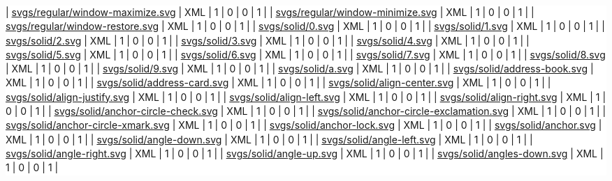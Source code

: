 | [svgs/regular/window-maximize.svg](/svgs/regular/window-maximize.svg) | XML | 1 | 0 | 0 | 1 |
| [svgs/regular/window-minimize.svg](/svgs/regular/window-minimize.svg) | XML | 1 | 0 | 0 | 1 |
| [svgs/regular/window-restore.svg](/svgs/regular/window-restore.svg) | XML | 1 | 0 | 0 | 1 |
| [svgs/solid/0.svg](/svgs/solid/0.svg) | XML | 1 | 0 | 0 | 1 |
| [svgs/solid/1.svg](/svgs/solid/1.svg) | XML | 1 | 0 | 0 | 1 |
| [svgs/solid/2.svg](/svgs/solid/2.svg) | XML | 1 | 0 | 0 | 1 |
| [svgs/solid/3.svg](/svgs/solid/3.svg) | XML | 1 | 0 | 0 | 1 |
| [svgs/solid/4.svg](/svgs/solid/4.svg) | XML | 1 | 0 | 0 | 1 |
| [svgs/solid/5.svg](/svgs/solid/5.svg) | XML | 1 | 0 | 0 | 1 |
| [svgs/solid/6.svg](/svgs/solid/6.svg) | XML | 1 | 0 | 0 | 1 |
| [svgs/solid/7.svg](/svgs/solid/7.svg) | XML | 1 | 0 | 0 | 1 |
| [svgs/solid/8.svg](/svgs/solid/8.svg) | XML | 1 | 0 | 0 | 1 |
| [svgs/solid/9.svg](/svgs/solid/9.svg) | XML | 1 | 0 | 0 | 1 |
| [svgs/solid/a.svg](/svgs/solid/a.svg) | XML | 1 | 0 | 0 | 1 |
| [svgs/solid/address-book.svg](/svgs/solid/address-book.svg) | XML | 1 | 0 | 0 | 1 |
| [svgs/solid/address-card.svg](/svgs/solid/address-card.svg) | XML | 1 | 0 | 0 | 1 |
| [svgs/solid/align-center.svg](/svgs/solid/align-center.svg) | XML | 1 | 0 | 0 | 1 |
| [svgs/solid/align-justify.svg](/svgs/solid/align-justify.svg) | XML | 1 | 0 | 0 | 1 |
| [svgs/solid/align-left.svg](/svgs/solid/align-left.svg) | XML | 1 | 0 | 0 | 1 |
| [svgs/solid/align-right.svg](/svgs/solid/align-right.svg) | XML | 1 | 0 | 0 | 1 |
| [svgs/solid/anchor-circle-check.svg](/svgs/solid/anchor-circle-check.svg) | XML | 1 | 0 | 0 | 1 |
| [svgs/solid/anchor-circle-exclamation.svg](/svgs/solid/anchor-circle-exclamation.svg) | XML | 1 | 0 | 0 | 1 |
| [svgs/solid/anchor-circle-xmark.svg](/svgs/solid/anchor-circle-xmark.svg) | XML | 1 | 0 | 0 | 1 |
| [svgs/solid/anchor-lock.svg](/svgs/solid/anchor-lock.svg) | XML | 1 | 0 | 0 | 1 |
| [svgs/solid/anchor.svg](/svgs/solid/anchor.svg) | XML | 1 | 0 | 0 | 1 |
| [svgs/solid/angle-down.svg](/svgs/solid/angle-down.svg) | XML | 1 | 0 | 0 | 1 |
| [svgs/solid/angle-left.svg](/svgs/solid/angle-left.svg) | XML | 1 | 0 | 0 | 1 |
| [svgs/solid/angle-right.svg](/svgs/solid/angle-right.svg) | XML | 1 | 0 | 0 | 1 |
| [svgs/solid/angle-up.svg](/svgs/solid/angle-up.svg) | XML | 1 | 0 | 0 | 1 |
| [svgs/solid/angles-down.svg](/svgs/solid/angles-down.svg) | XML | 1 | 0 | 0 | 1 |
